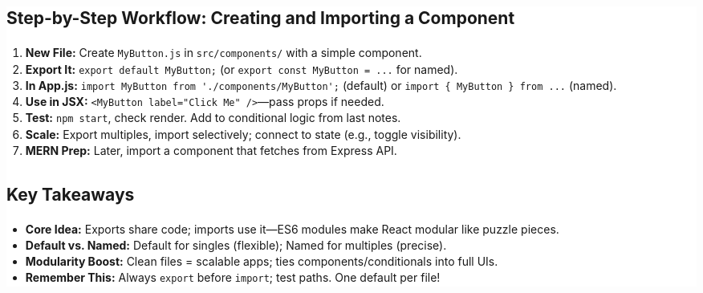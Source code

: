 ## Step-by-Step Workflow: Creating and Importing a Component
1. **New File:** Create `MyButton.js` in `src/components/` with a simple component.
2. **Export It:** `export default MyButton;` (or `export const MyButton = ...` for named).
3. **In App.js:** `import MyButton from './components/MyButton';` (default) or `import { MyButton } from ...` (named).
4. **Use in JSX:** `<MyButton label="Click Me" />`—pass props if needed.
5. **Test:** `npm start`, check render. Add to conditional logic from last notes.
6. **Scale:** Export multiples, import selectively; connect to state (e.g., toggle visibility).
7. **MERN Prep:** Later, import a component that fetches from Express API.

## Key Takeaways
- **Core Idea:** Exports share code; imports use it—ES6 modules make React modular like puzzle pieces.
- **Default vs. Named:** Default for singles (flexible); Named for multiples (precise).
- **Modularity Boost:** Clean files = scalable apps; ties components/conditionals into full UIs.
- **Remember This:** Always `export` before `import`; test paths. One default per file!
